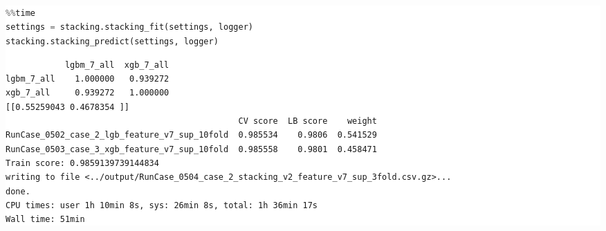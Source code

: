 

```python
%%time
settings = stacking.stacking_fit(settings, logger)
stacking.stacking_predict(settings, logger)
```

                lgbm_7_all  xgb_7_all
    lgbm_7_all    1.000000   0.939272
    xgb_7_all     0.939272   1.000000
    [[0.55259043 0.4678354 ]]
                                                   CV score  LB score    weight
    RunCase_0502_case_2_lgb_feature_v7_sup_10fold  0.985534    0.9806  0.541529
    RunCase_0503_case_3_xgb_feature_v7_sup_10fold  0.985558    0.9801  0.458471
    Train score: 0.9859139739144834
    writing to file <../output/RunCase_0504_case_2_stacking_v2_feature_v7_sup_3fold.csv.gz>...
    done.
    CPU times: user 1h 10min 8s, sys: 26min 8s, total: 1h 36min 17s
    Wall time: 51min

